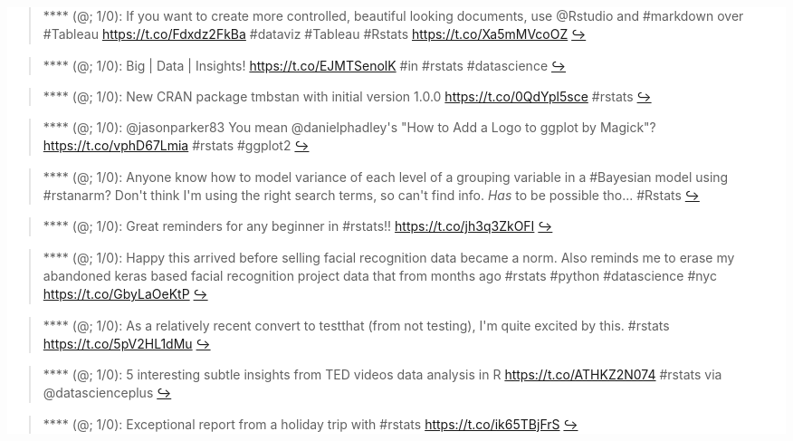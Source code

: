 


> **** (@; 1/0): If you want to create more controlled, beautiful looking documents, use @Rstudio and #markdown over #Tableau https://t.co/Fdxdz2FkBa #dataviz #Tableau #Rstats https://t.co/Xa5mMVcoOZ  [&#8618;](https://twitter.com/dataandme/status/943167946616164358)




> **** (@; 1/0): Big | Data | Insights! https://t.co/EJMTSenolK
#in #rstats #datascience  [&#8618;](https://twitter.com/dataandme/status/943167435674439680)




> **** (@; 1/0): New CRAN package tmbstan with initial version 1.0.0 https://t.co/0QdYpl5sce #rstats  [&#8618;](https://twitter.com/dataandme/status/943164567357620225)




> **** (@; 1/0): @jasonparker83 You mean @danielphadley's "How to Add a Logo to ggplot by Magick"?
 https://t.co/vphD67Lmia #rstats #ggplot2  [&#8618;](https://twitter.com/dataandme/status/943162068408176640)




> **** (@; 1/0): Anyone know how to model variance of each level of a grouping variable in a #Bayesian model using #rstanarm? Don't think I'm using the right search terms, so can't find info. *Has* to be possible tho... #Rstats  [&#8618;](https://twitter.com/dataandme/status/943159150435098624)




> **** (@; 1/0): Great reminders for any beginner in #rstats!! https://t.co/jh3q3ZkOFI  [&#8618;](https://twitter.com/dataandme/status/943153094556205056)




> **** (@; 1/0): Happy this arrived before selling facial recognition data became a norm. Also reminds me to erase my abandoned keras based facial recognition project data that from months ago #rstats #python #datascience #nyc https://t.co/GbyLaOeKtP  [&#8618;](https://twitter.com/dataandme/status/943145007984324609)




> **** (@; 1/0): As a relatively recent convert to testthat (from not testing), I'm quite excited by this. #rstats https://t.co/5pV2HL1dMu  [&#8618;](https://twitter.com/dataandme/status/943141192140718081)




> **** (@; 1/0): 5 interesting subtle insights from TED videos data analysis in R https://t.co/ATHKZ2N074 #rstats via @datascienceplus  [&#8618;](https://twitter.com/dataandme/status/943119408444182528)




> **** (@; 1/0): Exceptional report from a holiday trip with #rstats https://t.co/ik65TBjFrS  [&#8618;](https://twitter.com/dataandme/status/943115107667709953)



